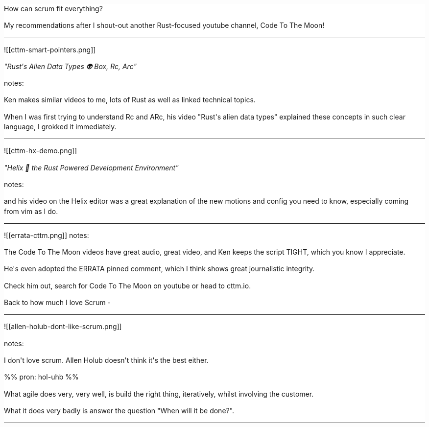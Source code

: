 How can scrum fit everything?

My recommendations after I shout-out another Rust-focused youtube channel, Code To The Moon!

---

![[cttm-smart-pointers.png]]

_"Rust's Alien Data Types 👽 Box, Rc, Arc"_

notes:

Ken makes similar videos to me, lots of Rust as well as linked technical topics.  

When I was first trying to understand Rc and ARc, his video "Rust's alien data types" explained these concepts in such clear language, I grokked it immediately.


---

![[cttm-hx-demo.png]]

_"Helix 🧬 the Rust Powered Development Environment"_

notes:

and his video on the Helix editor was a great explanation of the new motions and config you need to know, especially coming from vim as I do.

---

![[errata-cttm.png]]
notes:

The Code To The Moon videos have great audio, great video, and Ken keeps the script TIGHT, which you know I appreciate.

He's even adopted the ERRATA pinned comment, which I think shows great journalistic integrity.

Check him out, search for Code To The Moon on youtube or head to cttm.io.

Back to how much I love Scrum -

---

![[allen-holub-dont-like-scrum.png]]

notes:

I don't love scrum. Allen Holub doesn't think it's the best either.

%% pron: hol-uhb %%

What agile does very, very well, is build the right thing, iteratively, whilst involving the customer.

What it does very badly is answer the question "When will it be done?".

---
